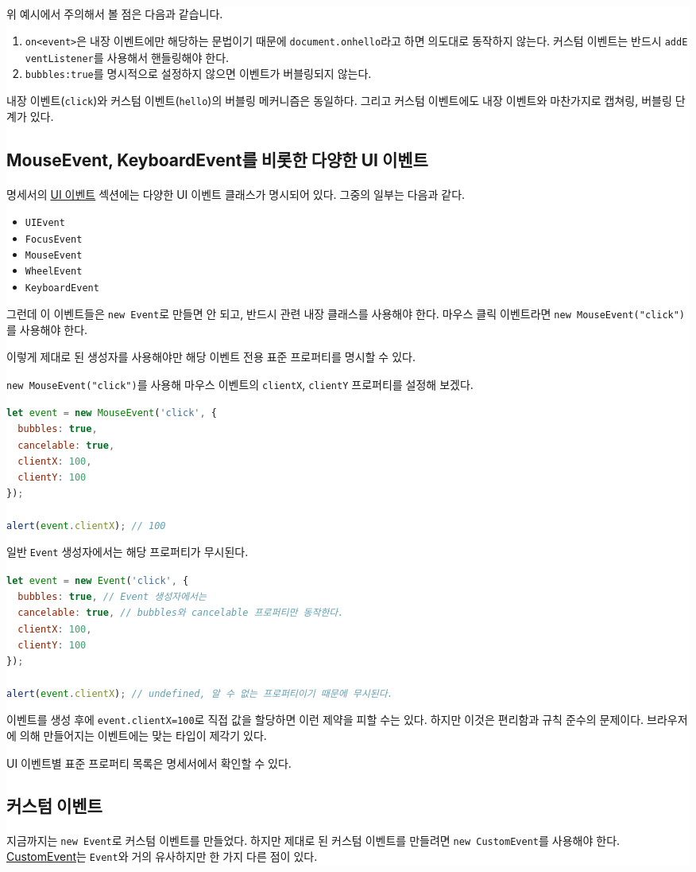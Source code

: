 

위 예시에서 주의해서 볼 점은 다음과 같습니다.

1. `on<event>`은 내장 이벤트에만 해당하는 문법이기 때문에 `document.onhello`라고 하면 의도대로 동작하지 않는다. 커스텀 이벤트는 반드시 `addEventListener`를 사용해서 핸들링해야 한다.
2. `bubbles:true`를 명시적으로 설정하지 않으면 이벤트가 버블링되지 않는다.

내장 이벤트(`click`)와 커스텀 이벤트(`hello`)의 버블링 메커니즘은 동일하다. 그리고 커스텀 이벤트에도 내장 이벤트와 마찬가지로 캡쳐링, 버블링 단계가 있다.

## MouseEvent, KeyboardEvent를 비롯한 다양한 UI 이벤트
명세서의 [UI 이벤트](https://www.w3.org/TR/uievents) 섹션에는 다양한 UI 이벤트 클래스가 명시되어 있다. 그중의 일부는 다음과 같다.
- `UIEvent`
- `FocusEvent`
- `MouseEvent`
- `WheelEvent`
- `KeyboardEvent`

그런데 이 이벤트들은 `new Event`로 만들면 안 되고, 반드시 관련 내장 클래스를 사용해야 한다. 마우스 클릭 이벤트라면 `new MouseEvent("click")`를 사용해야 한다.

이렇게 제대로 된 생성자를 사용해야만 해당 이벤트 전용 표준 프로퍼티를 명시할 수 있다. 

`new MouseEvent("click")`를 사용해 마우스 이벤트의 `clientX`, `clientY` 프로퍼티를 설정해 보겠다.
```js
let event = new MouseEvent('click', {
  bubbles: true,
  cancelable: true,
  clientX: 100,
  clientY: 100
});

alert(event.clientX); // 100
```
일반 `Event` 생성자에서는 해당 프로퍼티가 무시된다.
```js
let event = new Event('click', {
  bubbles: true, // Event 생성자에서는
  cancelable: true, // bubbles와 cancelable 프로퍼티만 동작한다.
  clientX: 100,
  clientY: 100
});

alert(event.clientX); // undefined, 알 수 없는 프로퍼티이기 때문에 무시된다.
```
이벤트를 생성 후에 `event.clientX=100`로 직접 값을 할당하면 이런 제약을 피할 수는 있다. 하지만 이것은 편리함과 규칙 준수의 문제이다. 브라우저에 의해 만들어지는 이벤트에는 맞는 타입이 제각기 있다.

UI 이벤트별 표준 프로퍼티 목록은 명세서에서 확인할 수 있다.

## 커스텀 이벤트

지금까지는 `new Event`로 커스텀 이벤트를 만들었다. 하지만 제대로 된 커스텀 이벤트를 만들려면 `new CustomEvent`를 사용해야 한다. [CustomEvent](https://dom.spec.whatwg.org/#customevent)는 `Event`와 거의 유사하지만 한 가지 다른 점이 있다.
